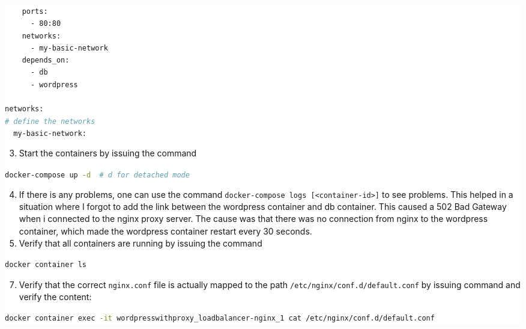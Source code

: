 ```bash
	ports:
	  - 80:80
	networks:
	  - my-basic-network
	depends_on:
	  - db
	  - wordpress

networks:
# define the networks
  my-basic-network:
```

3. Start the containers by issuing the command
```bash
docker-compose up -d  # d for detached mode
```

4. If there is any problems, one can use the command `docker-compose logs [<container-id>]` to see problems. This helped in a situation where I forgot to add the link between the wordpress container and db container. This caused a 502 Bad Gateway when i connected to the nginx proxy server. The cause was that there was no connection from nginx to the wordpress container, which made the wordpress container restart every 30 seconds.
5. Verify that all containers are running by issuing the command
```bash
docker container ls
```
7. Verify that the correct `nginx.conf` file is actually mapped to the path `/etc/nginx/conf.d/default.conf` by issuing command and verify the content:
```bash
docker container exec -it wordpresswithproxy_loadbalancer-nginx_1 cat /etc/nginx/conf.d/default.conf
```